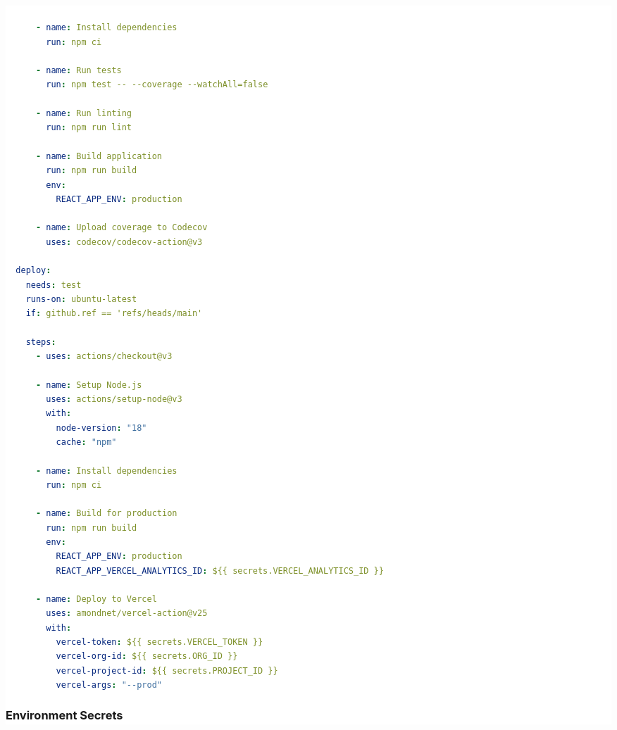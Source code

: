 ```yaml

      - name: Install dependencies
        run: npm ci

      - name: Run tests
        run: npm test -- --coverage --watchAll=false

      - name: Run linting
        run: npm run lint

      - name: Build application
        run: npm run build
        env:
          REACT_APP_ENV: production

      - name: Upload coverage to Codecov
        uses: codecov/codecov-action@v3

  deploy:
    needs: test
    runs-on: ubuntu-latest
    if: github.ref == 'refs/heads/main'

    steps:
      - uses: actions/checkout@v3

      - name: Setup Node.js
        uses: actions/setup-node@v3
        with:
          node-version: "18"
          cache: "npm"

      - name: Install dependencies
        run: npm ci

      - name: Build for production
        run: npm run build
        env:
          REACT_APP_ENV: production
          REACT_APP_VERCEL_ANALYTICS_ID: ${{ secrets.VERCEL_ANALYTICS_ID }}

      - name: Deploy to Vercel
        uses: amondnet/vercel-action@v25
        with:
          vercel-token: ${{ secrets.VERCEL_TOKEN }}
          vercel-org-id: ${{ secrets.ORG_ID }}
          vercel-project-id: ${{ secrets.PROJECT_ID }}
          vercel-args: "--prod"
```

### Environment Secrets
